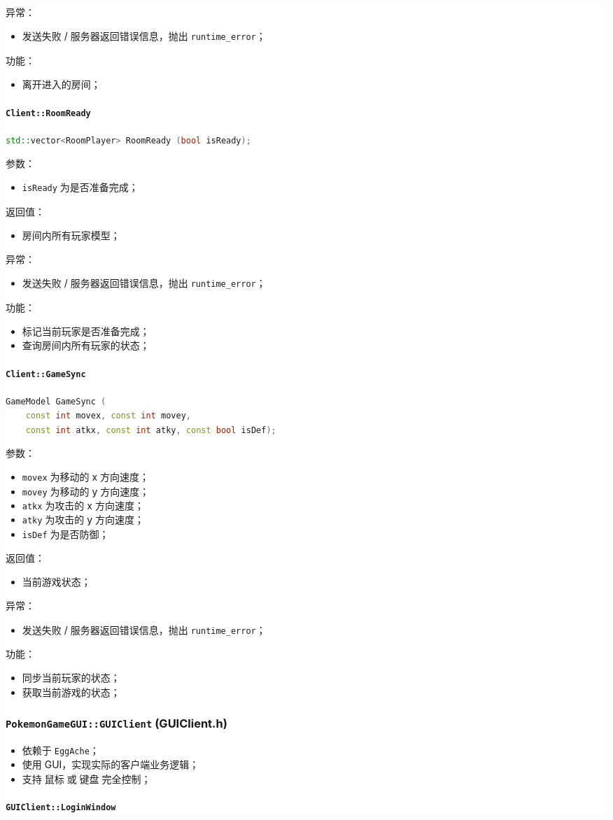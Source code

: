 异常：
- 发送失败 / 服务器返回错误信息，抛出 `runtime_error`；

功能：
- 离开进入的房间；

#### `Client::RoomReady`

``` cpp
std::vector<RoomPlayer> RoomReady (bool isReady);
```

参数：
- `isReady` 为是否准备完成；

返回值：
- 房间内所有玩家模型；

异常：
- 发送失败 / 服务器返回错误信息，抛出 `runtime_error`；

功能：
- 标记当前玩家是否准备完成；
- 查询房间内所有玩家的状态；

#### `Client::GameSync`

``` cpp
GameModel GameSync (
    const int movex, const int movey,
    const int atkx, const int atky, const bool isDef);
```

参数：
- `movex` 为移动的 x 方向速度；
- `movey` 为移动的 y 方向速度；
- `atkx` 为攻击的 x 方向速度；
- `atky` 为攻击的 y 方向速度；
- `isDef` 为是否防御；

返回值：
- 当前游戏状态；

异常：
- 发送失败 / 服务器返回错误信息，抛出 `runtime_error`；

功能：
- 同步当前玩家的状态；
- 获取当前游戏的状态；

### `PokemonGameGUI::GUIClient` (GUIClient.h)

- 依赖于 `EggAche`；
- 使用 GUI，实现实际的客户端业务逻辑；
- 支持 鼠标 或 键盘 完全控制；

#### `GUIClient::LoginWindow`
